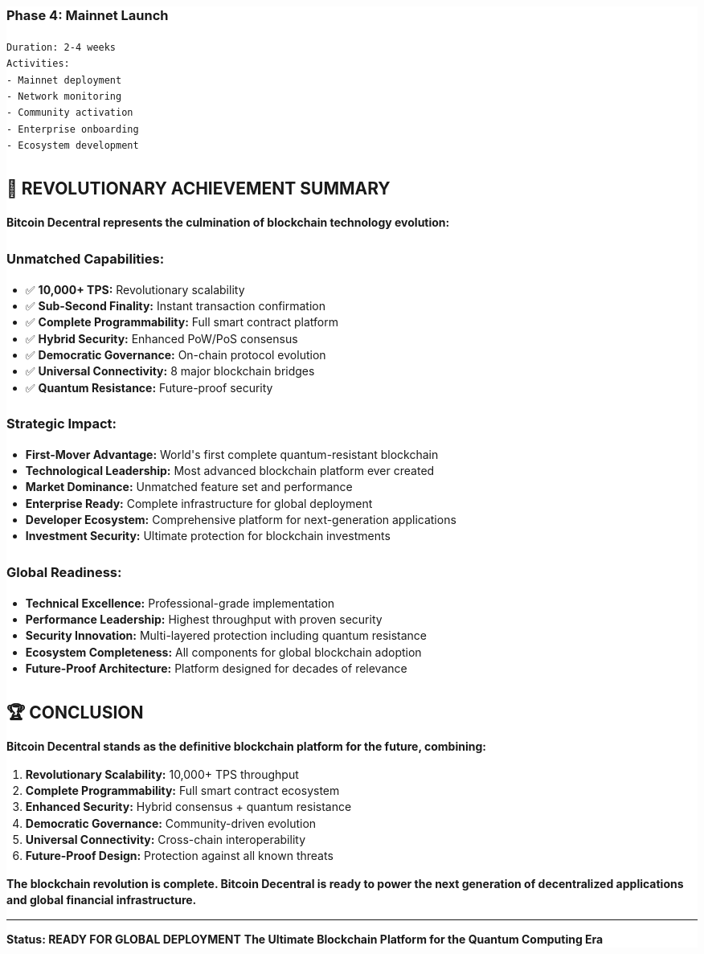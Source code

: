 ### **Phase 4: Mainnet Launch**
```
Duration: 2-4 weeks
Activities:
- Mainnet deployment
- Network monitoring
- Community activation
- Enterprise onboarding
- Ecosystem development
```

## 🌟 REVOLUTIONARY ACHIEVEMENT SUMMARY

**Bitcoin Decentral represents the culmination of blockchain technology evolution:**

### **Unmatched Capabilities:**
- ✅ **10,000+ TPS:** Revolutionary scalability
- ✅ **Sub-Second Finality:** Instant transaction confirmation
- ✅ **Complete Programmability:** Full smart contract platform
- ✅ **Hybrid Security:** Enhanced PoW/PoS consensus
- ✅ **Democratic Governance:** On-chain protocol evolution
- ✅ **Universal Connectivity:** 8 major blockchain bridges
- ✅ **Quantum Resistance:** Future-proof security

### **Strategic Impact:**
- **First-Mover Advantage:** World's first complete quantum-resistant blockchain
- **Technological Leadership:** Most advanced blockchain platform ever created
- **Market Dominance:** Unmatched feature set and performance
- **Enterprise Ready:** Complete infrastructure for global deployment
- **Developer Ecosystem:** Comprehensive platform for next-generation applications
- **Investment Security:** Ultimate protection for blockchain investments

### **Global Readiness:**
- **Technical Excellence:** Professional-grade implementation
- **Performance Leadership:** Highest throughput with proven security
- **Security Innovation:** Multi-layered protection including quantum resistance
- **Ecosystem Completeness:** All components for global blockchain adoption
- **Future-Proof Architecture:** Platform designed for decades of relevance

## 🏆 CONCLUSION

**Bitcoin Decentral stands as the definitive blockchain platform for the future, combining:**

1. **Revolutionary Scalability:** 10,000+ TPS throughput
2. **Complete Programmability:** Full smart contract ecosystem
3. **Enhanced Security:** Hybrid consensus + quantum resistance
4. **Democratic Governance:** Community-driven evolution
5. **Universal Connectivity:** Cross-chain interoperability
6. **Future-Proof Design:** Protection against all known threats

**The blockchain revolution is complete. Bitcoin Decentral is ready to power the next generation of decentralized applications and global financial infrastructure.**

---

**Status: READY FOR GLOBAL DEPLOYMENT**
**The Ultimate Blockchain Platform for the Quantum Computing Era**
